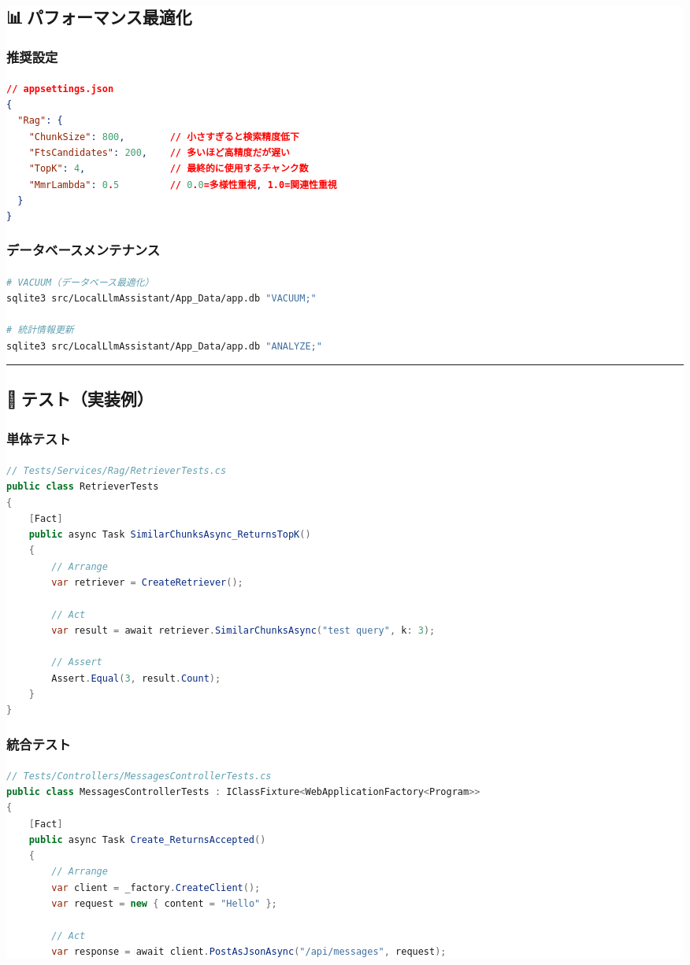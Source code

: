 
## 📊 パフォーマンス最適化

### 推奨設定
```json
// appsettings.json
{
  "Rag": {
    "ChunkSize": 800,        // 小さすぎると検索精度低下
    "FtsCandidates": 200,    // 多いほど高精度だが遅い
    "TopK": 4,               // 最終的に使用するチャンク数
    "MmrLambda": 0.5         // 0.0=多様性重視, 1.0=関連性重視
  }
}
```

### データベースメンテナンス
```bash
# VACUUM（データベース最適化）
sqlite3 src/LocalLlmAssistant/App_Data/app.db "VACUUM;"

# 統計情報更新
sqlite3 src/LocalLlmAssistant/App_Data/app.db "ANALYZE;"
```

---

## 🧪 テスト（実装例）

### 単体テスト
```csharp
// Tests/Services/Rag/RetrieverTests.cs
public class RetrieverTests
{
    [Fact]
    public async Task SimilarChunksAsync_ReturnsTopK()
    {
        // Arrange
        var retriever = CreateRetriever();
        
        // Act
        var result = await retriever.SimilarChunksAsync("test query", k: 3);
        
        // Assert
        Assert.Equal(3, result.Count);
    }
}
```

### 統合テスト
```csharp
// Tests/Controllers/MessagesControllerTests.cs
public class MessagesControllerTests : IClassFixture<WebApplicationFactory<Program>>
{
    [Fact]
    public async Task Create_ReturnsAccepted()
    {
        // Arrange
        var client = _factory.CreateClient();
        var request = new { content = "Hello" };
        
        // Act
        var response = await client.PostAsJsonAsync("/api/messages", request);
```